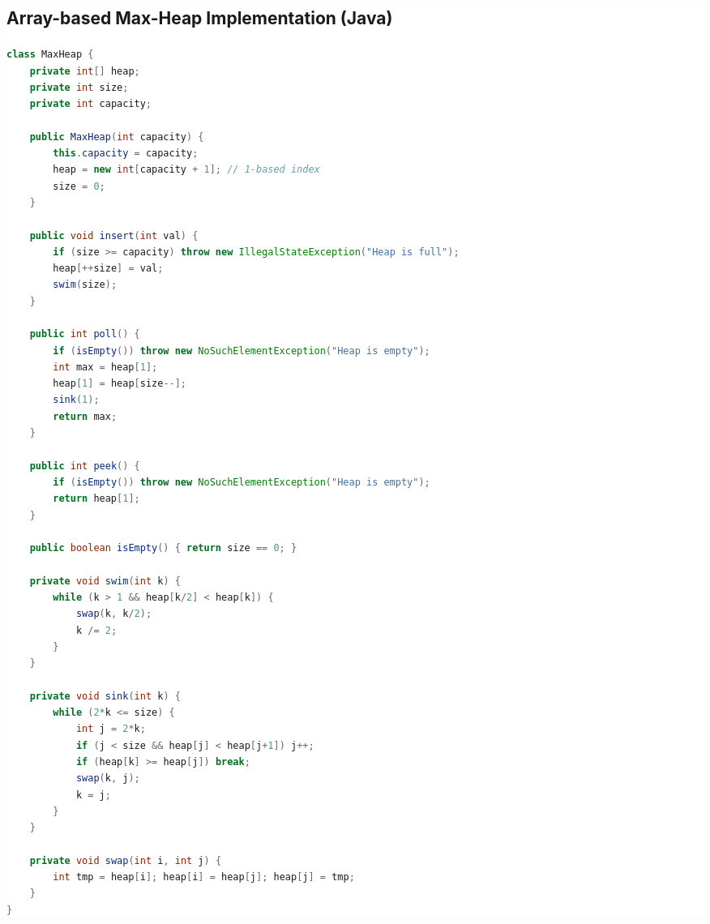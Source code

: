## Array-based Max-Heap Implementation (Java)
```java
class MaxHeap {
	private int[] heap;
	private int size;
	private int capacity;

	public MaxHeap(int capacity) {
		this.capacity = capacity;
		heap = new int[capacity + 1]; // 1-based index
		size = 0;
	}

	public void insert(int val) {
		if (size >= capacity) throw new IllegalStateException("Heap is full");
		heap[++size] = val;
		swim(size);
	}

	public int poll() {
		if (isEmpty()) throw new NoSuchElementException("Heap is empty");
		int max = heap[1];
		heap[1] = heap[size--];
		sink(1);
		return max;
	}

	public int peek() {
		if (isEmpty()) throw new NoSuchElementException("Heap is empty");
		return heap[1];
	}

	public boolean isEmpty() { return size == 0; }

	private void swim(int k) {
		while (k > 1 && heap[k/2] < heap[k]) {
			swap(k, k/2);
			k /= 2;
		}
	}

	private void sink(int k) {
		while (2*k <= size) {
			int j = 2*k;
			if (j < size && heap[j] < heap[j+1]) j++;
			if (heap[k] >= heap[j]) break;
			swap(k, j);
			k = j;
		}
	}

	private void swap(int i, int j) {
		int tmp = heap[i]; heap[i] = heap[j]; heap[j] = tmp;
	}
}
```
